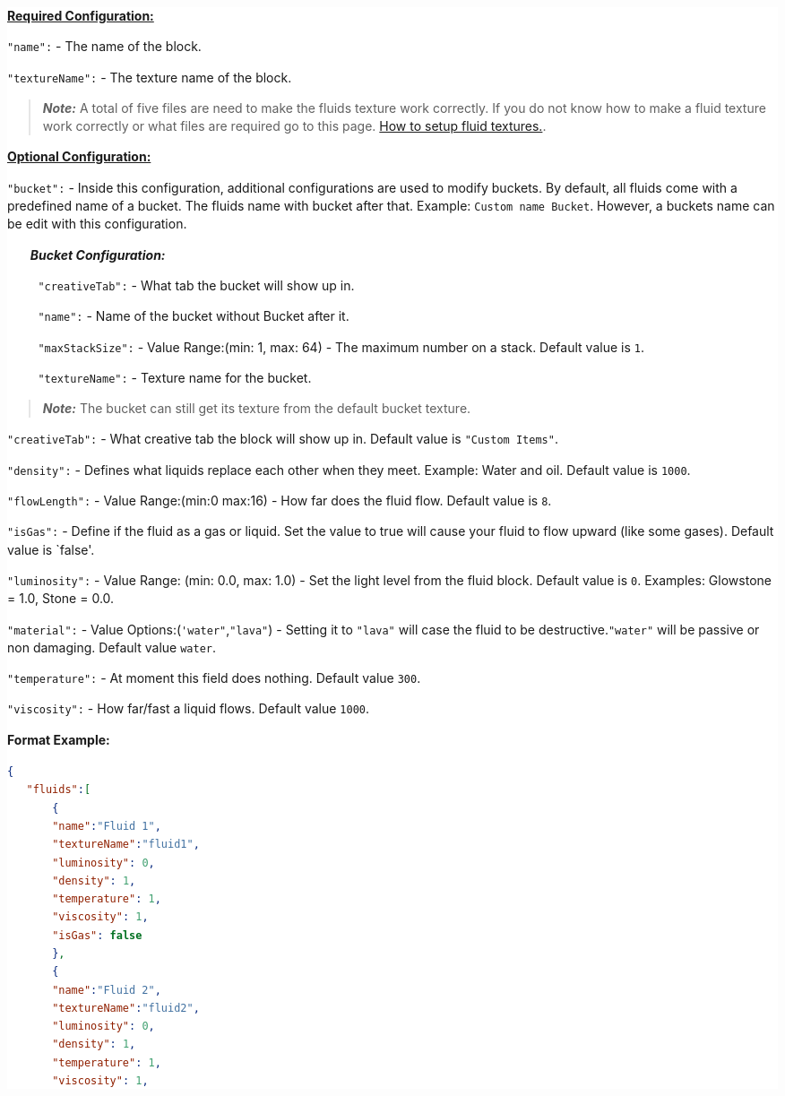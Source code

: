 **<u style="font-weight: bold;">Required Configuration:</u>**

`"name":` - The name of the block.

`"textureName":` - The texture name of the block.

>***Note:*** A total of five files are need to make the fluids texture work correctly. If you do not know how to make a fluid texture work correctly or what files are required go to this page. [How to setup fluid textures.](../tutorials/fluid_texture_tutorial "Tutorial").

**<u style="font-weight: bold;">Optional Configuration:</u>**

`"bucket":` - Inside this configuration, additional configurations are used to modify buckets. By default, all fluids come with a predefined name of a bucket. The fluids name with bucket after that. Example: <code>Custom name Bucket</code>. However, a buckets name can be edit with this configuration.</p>

<p style="padding-left:3%"><strong><em>Bucket Configuration:</em></strong></p>

<div style="padding-left:4%">
<p><code>"creativeTab":</code> - What tab the bucket will show up in.</p>

<p><code>"name":</code> - Name of the bucket without Bucket after it.</p>

<p><code>"maxStackSize":</code> - Value Range:(min: 1, max: 64) - The maximum number on a stack. Default value is <code>1</code>.</p>

<p><code>"textureName":</code> - Texture name for the bucket.</p>
</div>

>***Note:*** The bucket can still get its texture from the default bucket texture.

`"creativeTab":` - What creative tab the block will show up in.  Default value is `"Custom Items"`.

`"density":` - Defines what liquids replace each other when they meet. Example: Water and oil. Default value is `1000`. 

`"flowLength":` - Value Range:(min:0 max:16) - How far does the fluid flow. Default value is `8`. 

`"isGas":` - Define if the fluid as a gas or liquid. Set the value to true will cause your fluid to flow upward (like some gases). Default value is `false'.

`"luminosity":` - Value Range: (min: 0.0, max: 1.0) - Set the light level from the fluid block. Default value is `0`. Examples: Glowstone = 1.0, Stone = 0.0.

`"material":` - Value Options:(`'water"`,`"lava"`) - Setting it to `"lava"` will case the fluid to be destructive.`"water"` will be passive or non damaging. Default value `water`.

`"temperature":` - At moment this field does nothing. Default value `300`.

`"viscosity":` - How far/fast a liquid flows. Default value `1000`.


**Format Example:**

``` json
{
   "fluids":[
       {
       "name":"Fluid 1",
       "textureName":"fluid1",
       "luminosity": 0,
       "density": 1,
       "temperature": 1,
       "viscosity": 1,
       "isGas": false
       },
       {
       "name":"Fluid 2",
       "textureName":"fluid2",
       "luminosity": 0,
       "density": 1,
       "temperature": 1,
       "viscosity": 1,
```